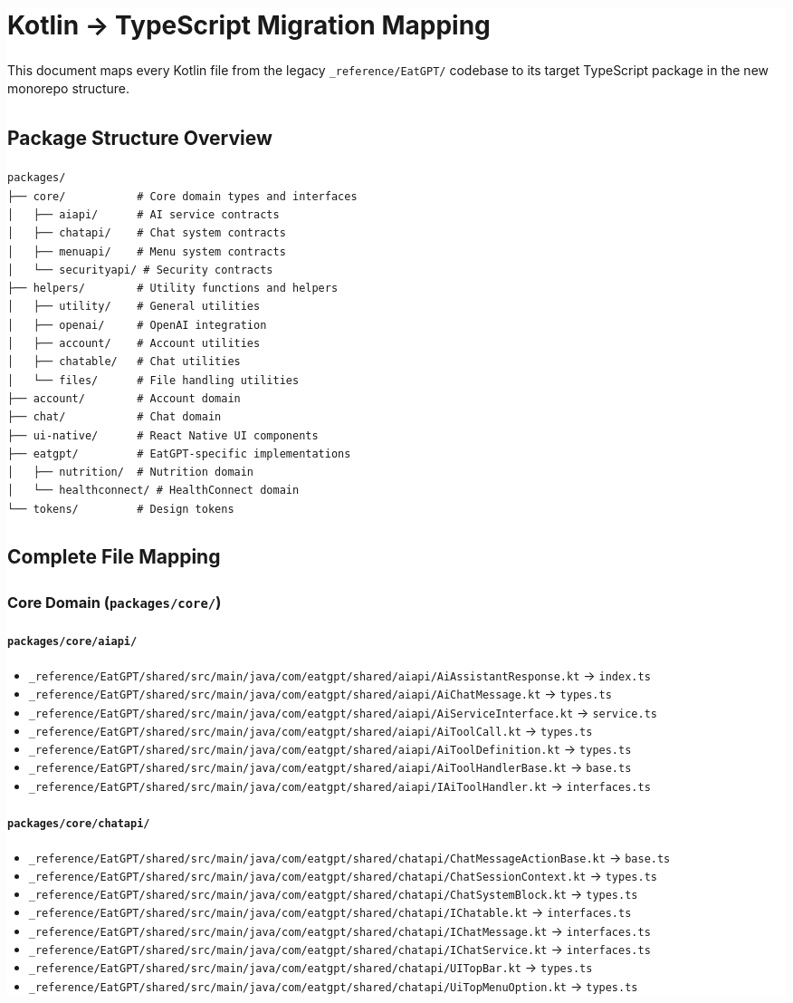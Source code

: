 # Kotlin → TypeScript Migration Mapping

This document maps every Kotlin file from the legacy `_reference/EatGPT/` codebase to its target TypeScript package in the new monorepo structure.

## Package Structure Overview

```
packages/
├── core/           # Core domain types and interfaces
│   ├── aiapi/      # AI service contracts
│   ├── chatapi/    # Chat system contracts
│   ├── menuapi/    # Menu system contracts
│   └── securityapi/ # Security contracts
├── helpers/        # Utility functions and helpers
│   ├── utility/    # General utilities
│   ├── openai/     # OpenAI integration
│   ├── account/    # Account utilities
│   ├── chatable/   # Chat utilities
│   └── files/      # File handling utilities
├── account/        # Account domain
├── chat/           # Chat domain
├── ui-native/      # React Native UI components
├── eatgpt/         # EatGPT-specific implementations
│   ├── nutrition/  # Nutrition domain
│   └── healthconnect/ # HealthConnect domain
└── tokens/         # Design tokens
```

## Complete File Mapping

### **Core Domain (`packages/core/`)**

#### `packages/core/aiapi/`
- `_reference/EatGPT/shared/src/main/java/com/eatgpt/shared/aiapi/AiAssistantResponse.kt` → `index.ts`
- `_reference/EatGPT/shared/src/main/java/com/eatgpt/shared/aiapi/AiChatMessage.kt` → `types.ts`
- `_reference/EatGPT/shared/src/main/java/com/eatgpt/shared/aiapi/AiServiceInterface.kt` → `service.ts`
- `_reference/EatGPT/shared/src/main/java/com/eatgpt/shared/aiapi/AiToolCall.kt` → `types.ts`
- `_reference/EatGPT/shared/src/main/java/com/eatgpt/shared/aiapi/AiToolDefinition.kt` → `types.ts`
- `_reference/EatGPT/shared/src/main/java/com/eatgpt/shared/aiapi/AiToolHandlerBase.kt` → `base.ts`
- `_reference/EatGPT/shared/src/main/java/com/eatgpt/shared/aiapi/IAiToolHandler.kt` → `interfaces.ts`

#### `packages/core/chatapi/`
- `_reference/EatGPT/shared/src/main/java/com/eatgpt/shared/chatapi/ChatMessageActionBase.kt` → `base.ts`
- `_reference/EatGPT/shared/src/main/java/com/eatgpt/shared/chatapi/ChatSessionContext.kt` → `types.ts`
- `_reference/EatGPT/shared/src/main/java/com/eatgpt/shared/chatapi/ChatSystemBlock.kt` → `types.ts`
- `_reference/EatGPT/shared/src/main/java/com/eatgpt/shared/chatapi/IChatable.kt` → `interfaces.ts`
- `_reference/EatGPT/shared/src/main/java/com/eatgpt/shared/chatapi/IChatMessage.kt` → `interfaces.ts`
- `_reference/EatGPT/shared/src/main/java/com/eatgpt/shared/chatapi/IChatService.kt` → `interfaces.ts`
- `_reference/EatGPT/shared/src/main/java/com/eatgpt/shared/chatapi/UITopBar.kt` → `types.ts`
- `_reference/EatGPT/shared/src/main/java/com/eatgpt/shared/chatapi/UiTopMenuOption.kt` → `types.ts`
